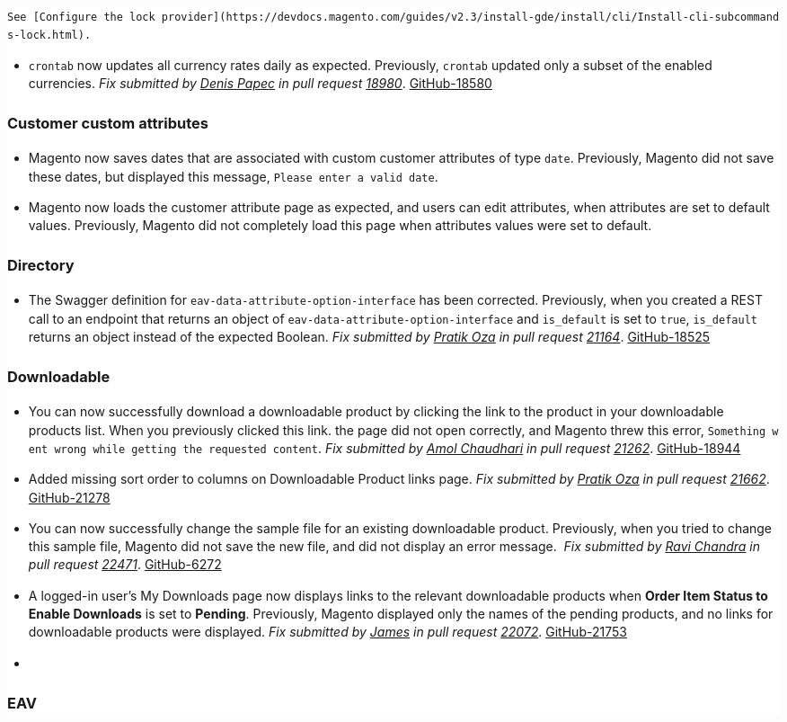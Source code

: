 	See [Configure the lock provider](https://devdocs.magento.com/guides/v2.3/install-gde/install/cli/Install-cli-subcommands-lock.html).



* `crontab` now updates all currency rates daily as expected. Previously, `crontab` updated only a subset of the enabled currencies. *Fix submitted by [Denis Papec](https://github.com/denispapec) in pull request [18980](https://github.com/magento/magento2/pull/18980)*. [GitHub-18580](https://github.com/magento/magento2/issues/18580)


### Customer custom attributes


* Magento now saves dates that are associated with custom customer attributes of type `date`. Previously, Magento did not save these dates, but displayed this message, `Please enter a valid date`.


* Magento now loads the customer attribute page as expected, and users can edit attributes, when attributes are set to default values. Previously, Magento did not completely load this page when attributes values were set to default. 




### Directory


* The Swagger definition for `eav-data-attribute-option-interface` has been corrected. Previously, when you created a REST call to an endpoint that returns an object of `eav-data-attribute-option-interface` and `is_default` is set to `true`, `is_default` returns an object instead of the expected Boolean. *Fix submitted by [Pratik Oza](https://github.com/mage2pratik) in pull request [21164](https://github.com/magento/magento2/pull/21164)*. [GitHub-18525](https://github.com/magento/magento2/issues/18525)


### Downloadable


* You can now successfully download a downloadable product by clicking the link to the product in your downloadable products list. When you previously clicked this link. the page did not open correctly, and Magento threw this error, `Something went wrong while getting the requested content`. *Fix submitted by [Amol Chaudhari](https://github.com/amol2jcommerce) in pull request [21262](https://github.com/magento/magento2/pull/21262)*. [GitHub-18944](https://github.com/magento/magento2/issues/18944)


* Added missing sort order to columns on Downloadable Product links page. *Fix submitted by [Pratik Oza](https://github.com/mage2pratik) in pull request [21662](https://github.com/magento/magento2/pull/21662)*. [GitHub-21278](https://github.com/magento/magento2/issues/21278)


* You can now successfully change the sample file for an existing downloadable product. Previously, when you tried to change this sample file, Magento did not save the new file, and did not display an error message.  *Fix submitted by [Ravi Chandra](https://github.com/ravi-chandra3197) in pull request [22471](https://github.com/magento/magento2/pull/22471)*. [GitHub-6272](https://github.com/magento/magento2/issues/6272)


* A logged-in user’s My Downloads page now displays links to the relevant downloadable products when **Order Item Status to Enable Downloads** is set to **Pending**. Previously, Magento displayed only the names of the pending products, and no links for downloadable products were displayed. *Fix submitted by [James](https://github.com/crankycyclops) in pull request [22072](https://github.com/magento/magento2/pull/22072)*. [GitHub-21753](https://github.com/magento/magento2/issues/21753)
* 
### EAV
